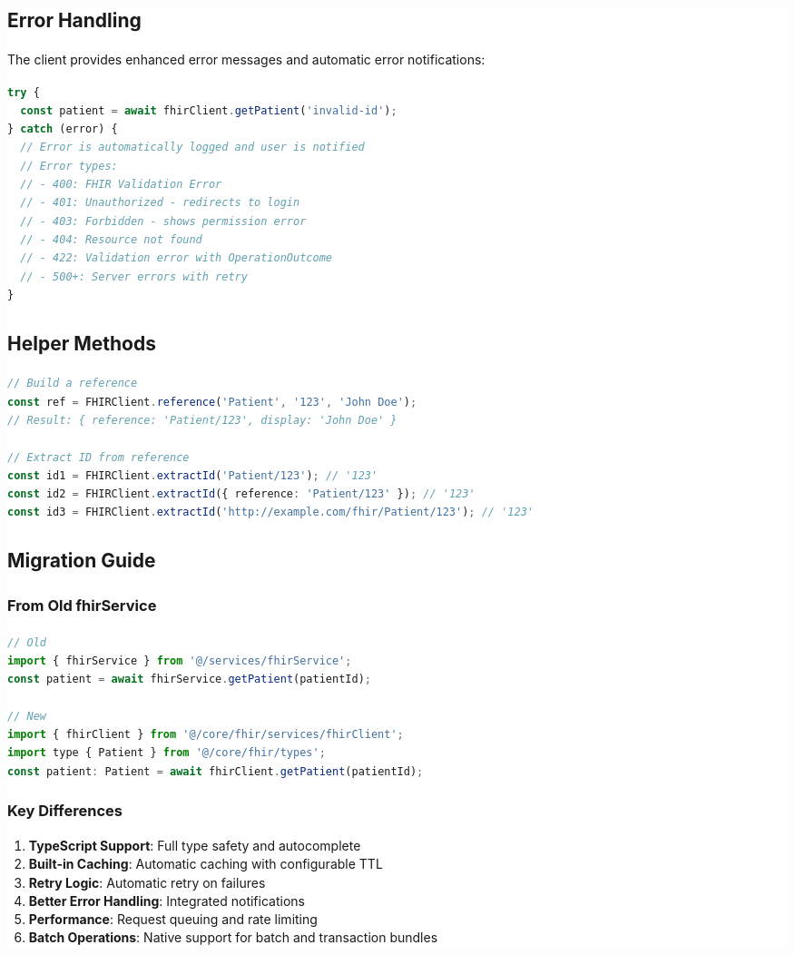 ## Error Handling

The client provides enhanced error messages and automatic error notifications:

```typescript
try {
  const patient = await fhirClient.getPatient('invalid-id');
} catch (error) {
  // Error is automatically logged and user is notified
  // Error types:
  // - 400: FHIR Validation Error
  // - 401: Unauthorized - redirects to login
  // - 403: Forbidden - shows permission error
  // - 404: Resource not found
  // - 422: Validation error with OperationOutcome
  // - 500+: Server errors with retry
}
```

## Helper Methods

```typescript
// Build a reference
const ref = FHIRClient.reference('Patient', '123', 'John Doe');
// Result: { reference: 'Patient/123', display: 'John Doe' }

// Extract ID from reference
const id1 = FHIRClient.extractId('Patient/123'); // '123'
const id2 = FHIRClient.extractId({ reference: 'Patient/123' }); // '123'
const id3 = FHIRClient.extractId('http://example.com/fhir/Patient/123'); // '123'
```

## Migration Guide

### From Old fhirService

```javascript
// Old
import { fhirService } from '@/services/fhirService';
const patient = await fhirService.getPatient(patientId);

// New
import { fhirClient } from '@/core/fhir/services/fhirClient';
import type { Patient } from '@/core/fhir/types';
const patient: Patient = await fhirClient.getPatient(patientId);
```

### Key Differences

1. **TypeScript Support**: Full type safety and autocomplete
2. **Built-in Caching**: Automatic caching with configurable TTL
3. **Retry Logic**: Automatic retry on failures
4. **Better Error Handling**: Integrated notifications
5. **Performance**: Request queuing and rate limiting
6. **Batch Operations**: Native support for batch and transaction bundles
